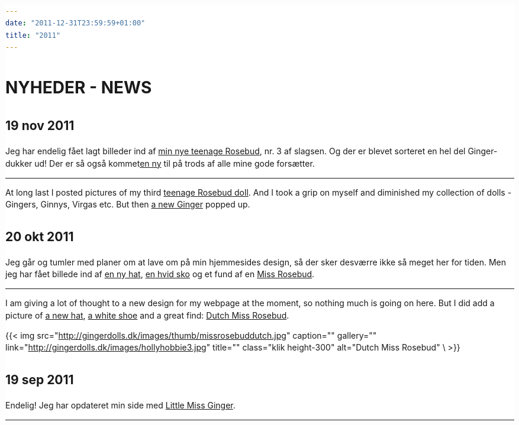 ```yaml
---
date: "2011-12-31T23:59:59+01:00"
title: "2011"
---
```


# NYHEDER - NEWS


## 19 nov 2011

Jeg har endelig fået lagt billeder ind af [min nye teenage Rosebud](teenage_rosebud), nr. 3 af slagsen. Og der er blevet sorteret
en hel del Ginger-dukker ud! Der er så også kommet[en ny](ginger117) til
på trods af alle mine gode forsætter.

------------------------------------------------------------------------

At long last I posted pictures of my third [teenage Rosebud doll](teenage_rosebud). And I took a grip on myself and diminished my
collection of dolls - Gingers, Ginnys, Virgas etc. But then [a new Ginger](ginger117) popped up.

## 20 okt 2011

Jeg går og tumler med planer om at lave om på min hjemmesides design, så
der sker desværre ikke så meget her for tiden. Men jeg har fået billede
ind af [en ny hat](ginger62), [en hvid sko](ginger64) og et fund af en
[Miss Rosebud](missrosebud).

------------------------------------------------------------------------

I am giving a lot of thought to a new design for my webpage at the
moment, so nothing much is going on here. But I did add a picture of [a new hat](ginger62), [a white shoe](ginger64) and a great find: [Dutch Miss Rosebud](missrosebud).


{{< img src="http://gingerdolls.dk/images/thumb/missrosebuddutch.jpg" 
    caption="" 
    gallery=""
    link="http://gingerdolls.dk/images/hollyhobbie3.jpg" 
    title=""
    class="klik height-300" 
    alt="Dutch Miss Rosebud" 
\ >}}


## 19 sep 2011

Endelig! Jeg har opdateret min side med [Little Miss Ginger](lmg).

------------------------------------------------------------------------
